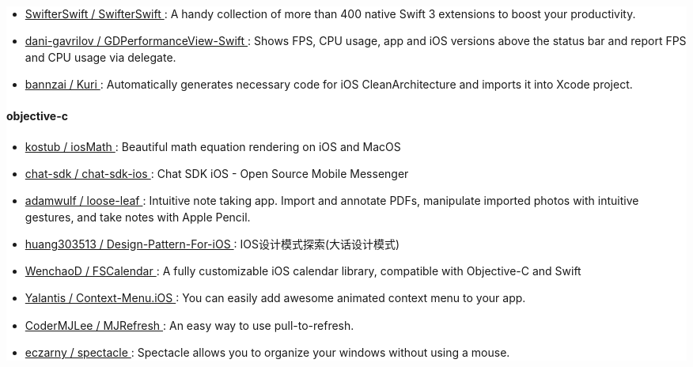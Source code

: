 * [
        SwifterSwift / SwifterSwift
](https://github.com/SwifterSwift/SwifterSwift): 
        A handy collection of more than 400 native Swift 3 extensions to boost your productivity.
      
* [
        dani-gavrilov / GDPerformanceView-Swift
](https://github.com/dani-gavrilov/GDPerformanceView-Swift): 
        Shows FPS, CPU usage, app and iOS versions above the status bar and report FPS and CPU usage via delegate.
      
* [
        bannzai / Kuri
](https://github.com/bannzai/Kuri): 
        Automatically generates necessary code for iOS CleanArchitecture and imports it into Xcode project.
      

#### objective-c
* [
        kostub / iosMath
](https://github.com/kostub/iosMath): 
        Beautiful math equation rendering on iOS and MacOS
      
* [
        chat-sdk / chat-sdk-ios
](https://github.com/chat-sdk/chat-sdk-ios): 
        Chat SDK iOS - Open Source Mobile Messenger
      
* [
        adamwulf / loose-leaf
](https://github.com/adamwulf/loose-leaf): 
        Intuitive note taking app. Import and annotate PDFs, manipulate imported photos with intuitive gestures, and take notes with Apple Pencil.
      
* [
        huang303513 / Design-Pattern-For-iOS
](https://github.com/huang303513/Design-Pattern-For-iOS): 
        IOS设计模式探索(大话设计模式)
      
* [
        WenchaoD / FSCalendar
](https://github.com/WenchaoD/FSCalendar): 
        A fully customizable iOS calendar library, compatible with Objective-C and Swift
      
* [
        Yalantis / Context-Menu.iOS
](https://github.com/Yalantis/Context-Menu.iOS): 
        You can easily add awesome animated context menu to your app.
      
* [
        CoderMJLee / MJRefresh
](https://github.com/CoderMJLee/MJRefresh): 
        An easy way to use pull-to-refresh.
      
* [
        eczarny / spectacle
](https://github.com/eczarny/spectacle): 
        Spectacle allows you to organize your windows without using a mouse.
      